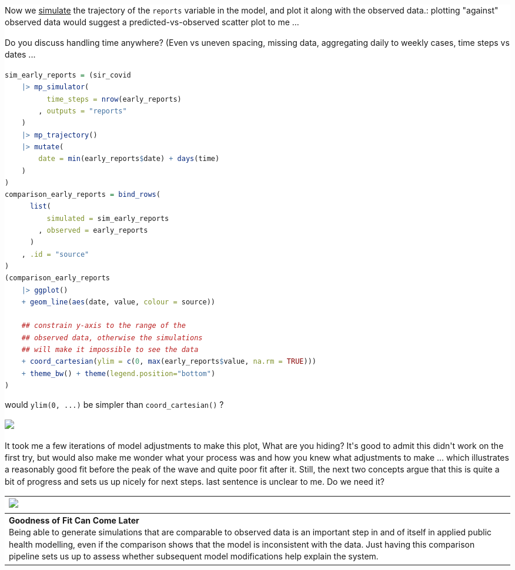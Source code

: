 Now we [simulate](#simulating-dynamics) the trajectory of the `reports`
variable in the model, and plot it along with the observed data.<BMB>: plotting "against" observed data would suggest a predicted-vs-observed scatter plot to me ...</BMB>

<BMB>Do you discuss handling time anywhere? (Even vs uneven spacing, missing data, aggregating daily to weekly cases, time steps vs dates ...</BMB>
``` r
sim_early_reports = (sir_covid 
    |> mp_simulator(
          time_steps = nrow(early_reports)
        , outputs = "reports"
    )
    |> mp_trajectory()
    |> mutate(
        date = min(early_reports$date) + days(time)
    )
)
comparison_early_reports = bind_rows(
      list(
          simulated = sim_early_reports
        , observed = early_reports
      )
    , .id = "source"
)
(comparison_early_reports
    |> ggplot()
    + geom_line(aes(date, value, colour = source))
    
    ## constrain y-axis to the range of the
    ## observed data, otherwise the simulations
    ## will make it impossible to see the data
    + coord_cartesian(ylim = c(0, max(early_reports$value, na.rm = TRUE)))
    + theme_bw() + theme(legend.position="bottom")
)
```
<BMB>would `ylim(0, ...)` be simpler than `coord_cartesian()` ?</BMB>

![](figures/early-covid-comparison-1.png)

It took me a few iterations of model adjustments to make this plot,
<BMB>What are you hiding? It's good to admit this didn't work on the first try,
but would also make me wonder what your process was and how you knew what adjustments to make ...</BMB>
which illustrates a reasonably good fit before the peak of the wave and
quite poor fit after it. Still, the next two concepts argue that this is
quite a bit of progress and sets us up nicely for next steps.
<BMB>last sentence is unclear to me. Do we need it?</BMB>

| <img src="images/concept.svg" width="120" />                                                                                                                                                                                                                                                                                                                                                                 |
|:-------------------------------------------------------------------------------------------------------------------------------------------------------------------------------------------------------------------------------------------------------------------------------------------------------------------------------------------------------------------------------------------------------------|
| **Goodness of Fit Can Come Later**<br>Being able to generate simulations that are comparable to observed data is an important step in and of itself in applied public health modelling, even if the comparison shows that the model is inconsistent with the data. Just having this comparison pipeline sets us up to assess whether subsequent model modifications help explain the system. |
